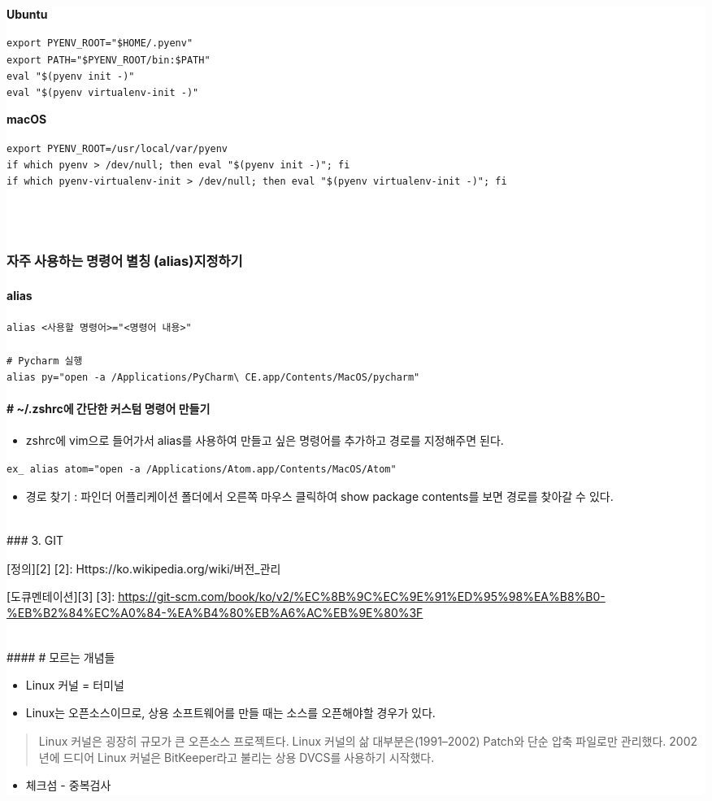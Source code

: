 **Ubuntu**

```
export PYENV_ROOT="$HOME/.pyenv"
export PATH="$PYENV_ROOT/bin:$PATH"
eval "$(pyenv init -)"
eval "$(pyenv virtualenv-init -)"
```

**macOS**

```
export PYENV_ROOT=/usr/local/var/pyenv
if which pyenv > /dev/null; then eval "$(pyenv init -)"; fi
if which pyenv-virtualenv-init > /dev/null; then eval "$(pyenv virtualenv-init -)"; fi
```

<br>
<br>

### 자주 사용하는 명령어 별칭 (alias)지정하기

#### alias

```shell
alias <사용할 명령어>="<명령어 내용>"

# Pycharm 실행
alias py="open -a /Applications/PyCharm\ CE.app/Contents/MacOS/pycharm"
```



#### # ~/.zshrc에 간단한 커스텀 명령어 만들기
- zshrc에 vim으로 들어가서 alias를 사용하여 만들고 싶은 명령어를 추가하고 경로를 지정해주면 된다. 

`ex_ alias atom="open -a /Applications/Atom.app/Contents/MacOS/Atom"`

- 경로 찾기 : 파인더 어플리케이션 폴더에서 오른쪽 마우스 클릭하여 show package contents를 보면 경로를 찾아갈 수 있다.

<br>
### 3. GIT 

[정의][2]
[2]: Https://ko.wikipedia.org/wiki/버전_관리 

[도큐멘테이션][3]
[3]: https://git-scm.com/book/ko/v2/%EC%8B%9C%EC%9E%91%ED%95%98%EA%B8%B0-%EB%B2%84%EC%A0%84-%EA%B4%80%EB%A6%AC%EB%9E%80%3F


<br>
#### # 모르는 개념들

+ Linux 커널 = 터미널

+ Linux는 오픈소스이므로, 상용 소프트웨어를 만들 때는 소스를 오픈해야할 경우가 있다. 
>Linux 커널은 굉장히 규모가 큰 오픈소스 프로젝트다. Linux 커널의 삶 대부분은(1991–2002) Patch와 단순 압축 파일로만 관리했다. 2002년에 드디어 Linux 커널은 BitKeeper라고 불리는 상용 DVCS를 사용하기 시작했다.

+ 체크섬 - 중복검사


[1]: ahndohun.github.io/emmet-game
[1]: <http://theyearlyprophet.com/love-your-terminal.html>  